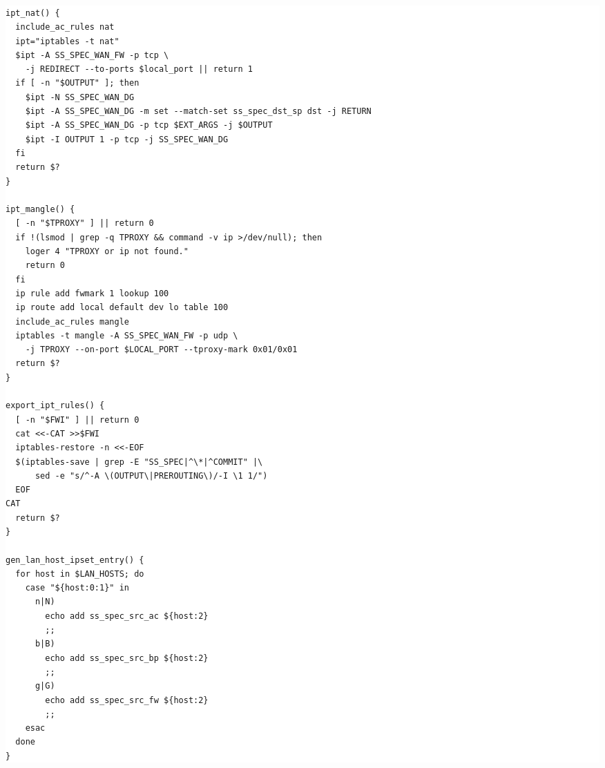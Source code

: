     ipt_nat() {
      include_ac_rules nat
      ipt="iptables -t nat"
      $ipt -A SS_SPEC_WAN_FW -p tcp \
        -j REDIRECT --to-ports $local_port || return 1
      if [ -n "$OUTPUT" ]; then
        $ipt -N SS_SPEC_WAN_DG
        $ipt -A SS_SPEC_WAN_DG -m set --match-set ss_spec_dst_sp dst -j RETURN
        $ipt -A SS_SPEC_WAN_DG -p tcp $EXT_ARGS -j $OUTPUT
        $ipt -I OUTPUT 1 -p tcp -j SS_SPEC_WAN_DG
      fi
      return $?
    }

    ipt_mangle() {
      [ -n "$TPROXY" ] || return 0
      if !(lsmod | grep -q TPROXY && command -v ip >/dev/null); then
        loger 4 "TPROXY or ip not found."
        return 0
      fi
      ip rule add fwmark 1 lookup 100
      ip route add local default dev lo table 100
      include_ac_rules mangle
      iptables -t mangle -A SS_SPEC_WAN_FW -p udp \
        -j TPROXY --on-port $LOCAL_PORT --tproxy-mark 0x01/0x01
      return $?
    }

    export_ipt_rules() {
      [ -n "$FWI" ] || return 0
      cat <<-CAT >>$FWI
      iptables-restore -n <<-EOF
      $(iptables-save | grep -E "SS_SPEC|^\*|^COMMIT" |\
          sed -e "s/^-A \(OUTPUT\|PREROUTING\)/-I \1 1/")
      EOF
    CAT
      return $?
    }

    gen_lan_host_ipset_entry() {
      for host in $LAN_HOSTS; do
        case "${host:0:1}" in
          n|N)
            echo add ss_spec_src_ac ${host:2}
            ;;
          b|B)
            echo add ss_spec_src_bp ${host:2}
            ;;
          g|G)
            echo add ss_spec_src_fw ${host:2}
            ;;
        esac
      done
    }
